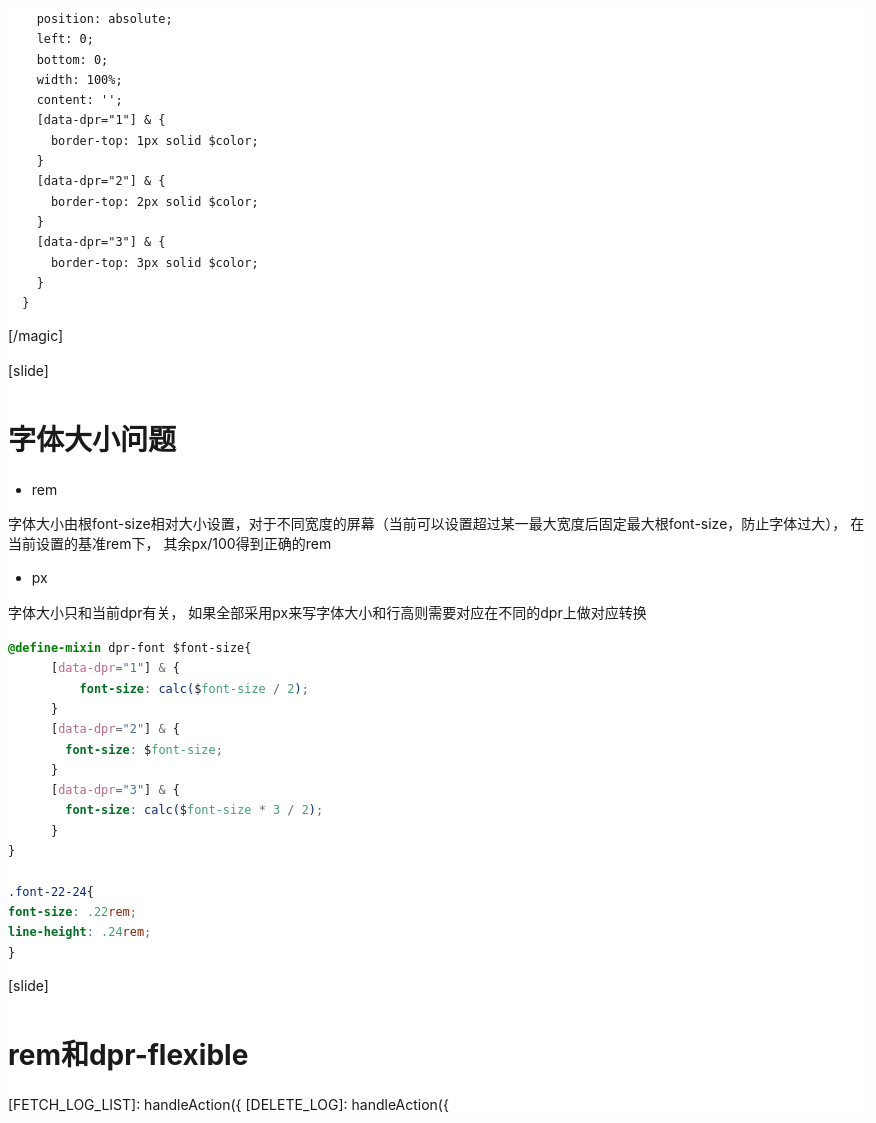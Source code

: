 ```
    position: absolute;
    left: 0;
    bottom: 0;
    width: 100%;
    content: '';
    [data-dpr="1"] & {
      border-top: 1px solid $color;
    }
    [data-dpr="2"] & {
      border-top: 2px solid $color;
    }
    [data-dpr="3"] & {
      border-top: 3px solid $color;
    }
  }

```
[/magic]

[slide] 
# 字体大小问题

- rem

字体大小由根font-size相对大小设置，对于不同宽度的屏幕（当前可以设置超过某一最大宽度后固定最大根font-size，防止字体过大）， 在当前设置的基准rem下， 其余px/100得到正确的rem
- px

字体大小只和当前dpr有关， 如果全部采用px来写字体大小和行高则需要对应在不同的dpr上做对应转换

```css
@define-mixin dpr-font $font-size{
      [data-dpr="1"] & {
          font-size: calc($font-size / 2);
      }
      [data-dpr="2"] & {
        font-size: $font-size;
      }
      [data-dpr="3"] & {
        font-size: calc($font-size * 3 / 2);
      }
}

.font-22-24{
font-size: .22rem;
line-height: .24rem;
}
```

[slide]
# rem和dpr-flexible


  [FETCH_LOG_LIST]: handleAction({
  [DELETE_LOG]: handleAction({